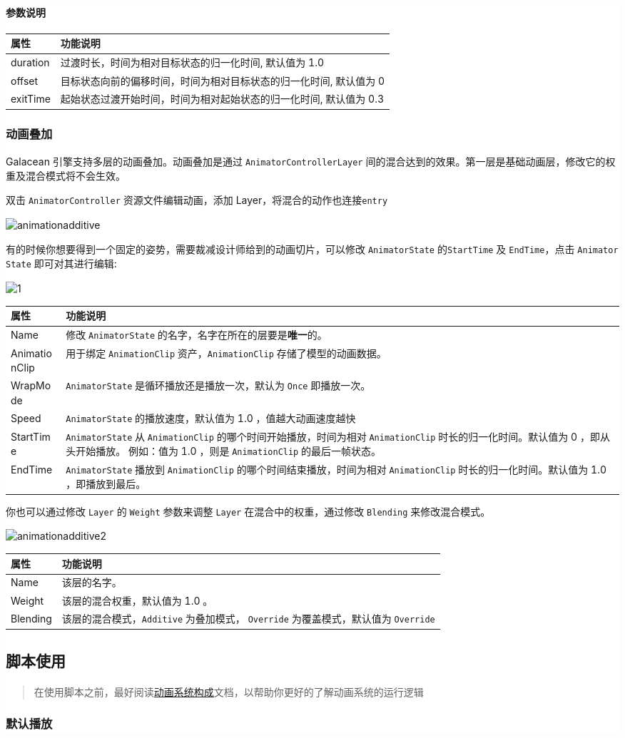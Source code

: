 #### 参数说明

| 属性     | 功能说明                                                           |
| :------- | :----------------------------------------------------------------- |
| duration | 过渡时长，时间为相对目标状态的归一化时间, 默认值为 1.0             |
| offset   | 目标状态向前的偏移时间，时间为相对目标状态的归一化时间, 默认值为 0 |
| exitTime | 起始状态过渡开始时间，时间为相对起始状态的归一化时间, 默认值为 0.3 |

### 动画叠加

Galacean 引擎支持多层的动画叠加。动画叠加是通过 `AnimatorControllerLayer` 间的混合达到的效果。第一层是基础动画层，修改它的权重及混合模式将不会生效。

双击 `AnimatorController` 资源文件编辑动画，添加 Layer，将混合的动作也连接`entry`

![animationadditive](https://mdn.alipayobjects.com/huamei_3zduhr/afts/img/A*vF7fS6mRnmYAAAAAAAAAAAAADsJ_AQ/original)

有的时候你想要得到一个固定的姿势，需要裁减设计师给到的动画切片，可以修改 `AnimatorState` 的`StartTime` 及 `EndTime`，点击 `AnimatorState` 即可对其进行编辑:

![1](https://mdn.alipayobjects.com/huamei_3zduhr/afts/img/A*JNFGTboEM5QAAAAAAAAAAAAADsJ_AQ/original)

| 属性          | 功能说明                                                                                                                                                                                 |
| :------------ | :--------------------------------------------------------------------------------------------------------------------------------------------------------------------------------------- |
| Name          | 修改 `AnimatorState` 的名字，名字在所在的层要是**唯一**的。                                                                                                                              |
| AnimationClip | 用于绑定 `AnimationClip` 资产，`AnimationClip` 存储了模型的动画数据。                                                                                                                    |
| WrapMode      | `AnimatorState` 是循环播放还是播放一次，默认为 `Once` 即播放一次。                                                                                                                       |
| Speed         | `AnimatorState` 的播放速度，默认值为 1.0 ，值越大动画速度越快                                                                                                                            |
| StartTime     | `AnimatorState` 从 `AnimationClip` 的哪个时间开始播放，时间为相对 `AnimationClip` 时长的归一化时间。默认值为 0 ，即从头开始播放。 例如：值为 1.0 ，则是 `AnimationClip` 的最后一帧状态。 |
| EndTime       | `AnimatorState` 播放到 `AnimationClip` 的哪个时间结束播放，时间为相对 `AnimationClip` 时长的归一化时间。默认值为 1.0 ，即播放到最后。                                                    |

你也可以通过修改 `Layer` 的 `Weight` 参数来调整 `Layer` 在混合中的权重，通过修改 `Blending` 来修改混合模式。

![animationadditive2](https://mdn.alipayobjects.com/huamei_3zduhr/afts/img/A*_3aNSKP44FgAAAAAAAAAAAAADsJ_AQ/original)

| 属性     | 功能说明                                                                           |
| :------- | :--------------------------------------------------------------------------------- |
| Name     | 该层的名字。                                                                       |
| Weight   | 该层的混合权重，默认值为 1.0 。                                                    |
| Blending | 该层的混合模式，`Additive` 为叠加模式， `Override` 为覆盖模式，默认值为 `Override` |

## 脚本使用

> 在使用脚本之前，最好阅读[动画系统构成](/docs/animation-system)文档，以帮助你更好的了解动画系统的运行逻辑

### 默认播放
